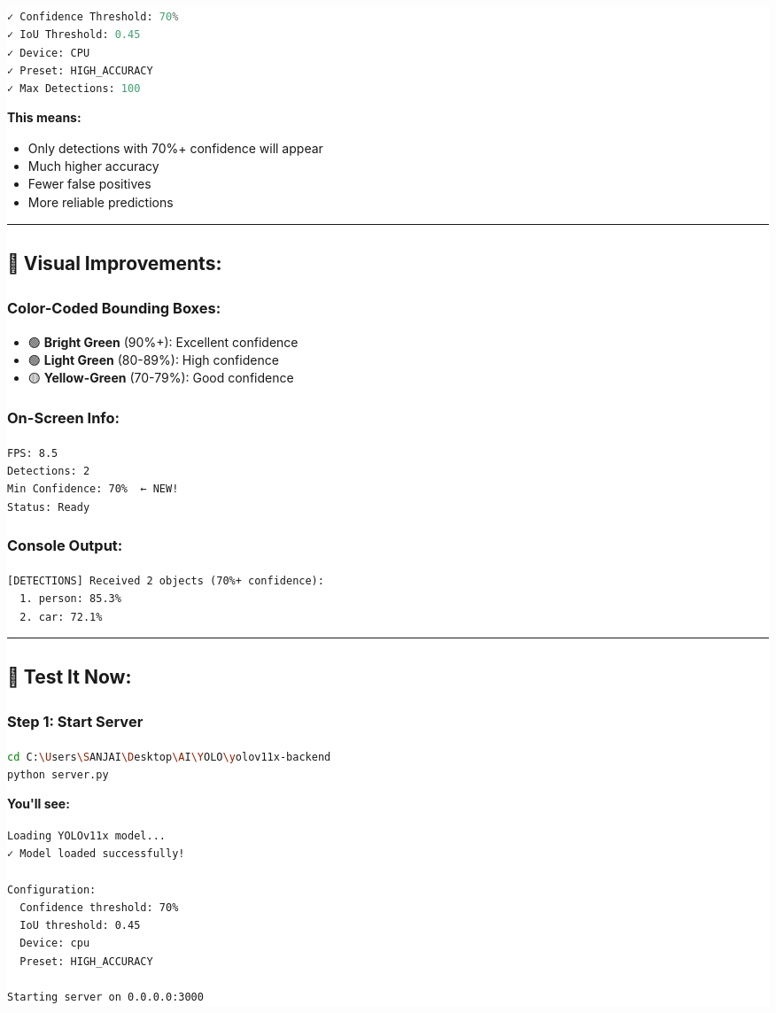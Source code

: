 ```python
✓ Confidence Threshold: 70%
✓ IoU Threshold: 0.45
✓ Device: CPU
✓ Preset: HIGH_ACCURACY
✓ Max Detections: 100
```

**This means:**
- Only detections with 70%+ confidence will appear
- Much higher accuracy
- Fewer false positives
- More reliable predictions

---

## 🎨 Visual Improvements:

### Color-Coded Bounding Boxes:
- 🟢 **Bright Green** (90%+): Excellent confidence
- 🟢 **Light Green** (80-89%): High confidence
- 🟡 **Yellow-Green** (70-79%): Good confidence

### On-Screen Info:
```
FPS: 8.5
Detections: 2
Min Confidence: 70%  ← NEW!
Status: Ready
```

### Console Output:
```
[DETECTIONS] Received 2 objects (70%+ confidence):
  1. person: 85.3%
  2. car: 72.1%
```

---

## 🚀 Test It Now:

### Step 1: Start Server
```bash
cd C:\Users\SANJAI\Desktop\AI\YOLO\yolov11x-backend
python server.py
```

**You'll see:**
```
Loading YOLOv11x model...
✓ Model loaded successfully!

Configuration:
  Confidence threshold: 70%
  IoU threshold: 0.45
  Device: cpu
  Preset: HIGH_ACCURACY

Starting server on 0.0.0.0:3000
```
